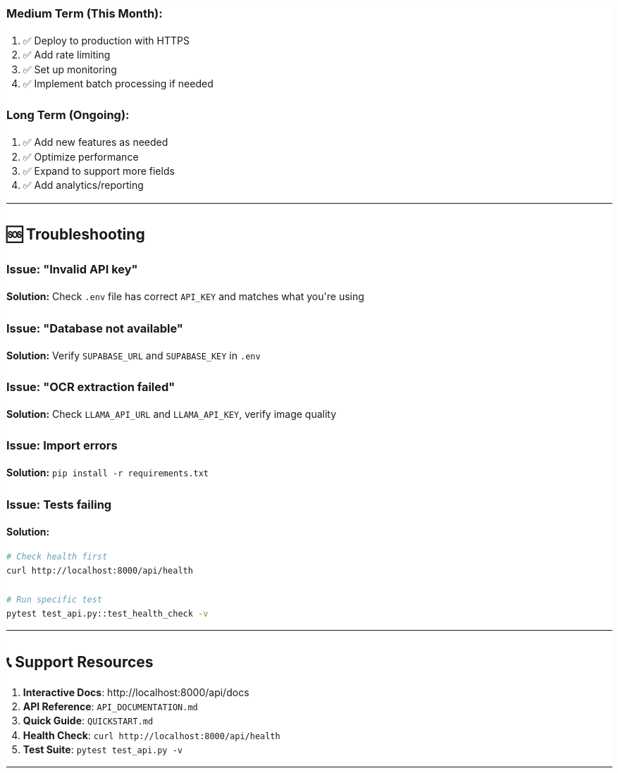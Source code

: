 ### Medium Term (This Month):
1. ✅ Deploy to production with HTTPS
2. ✅ Add rate limiting
3. ✅ Set up monitoring
4. ✅ Implement batch processing if needed

### Long Term (Ongoing):
1. ✅ Add new features as needed
2. ✅ Optimize performance
3. ✅ Expand to support more fields
4. ✅ Add analytics/reporting

---

## 🆘 Troubleshooting

### Issue: "Invalid API key"
**Solution:** Check `.env` file has correct `API_KEY` and matches what you're using

### Issue: "Database not available"
**Solution:** Verify `SUPABASE_URL` and `SUPABASE_KEY` in `.env`

### Issue: "OCR extraction failed"
**Solution:** Check `LLAMA_API_URL` and `LLAMA_API_KEY`, verify image quality

### Issue: Import errors
**Solution:** `pip install -r requirements.txt`

### Issue: Tests failing
**Solution:** 
```bash
# Check health first
curl http://localhost:8000/api/health

# Run specific test
pytest test_api.py::test_health_check -v
```

---

## 📞 Support Resources

1. **Interactive Docs**: http://localhost:8000/api/docs
2. **API Reference**: `API_DOCUMENTATION.md`
3. **Quick Guide**: `QUICKSTART.md`
4. **Health Check**: `curl http://localhost:8000/api/health`
5. **Test Suite**: `pytest test_api.py -v`

---
